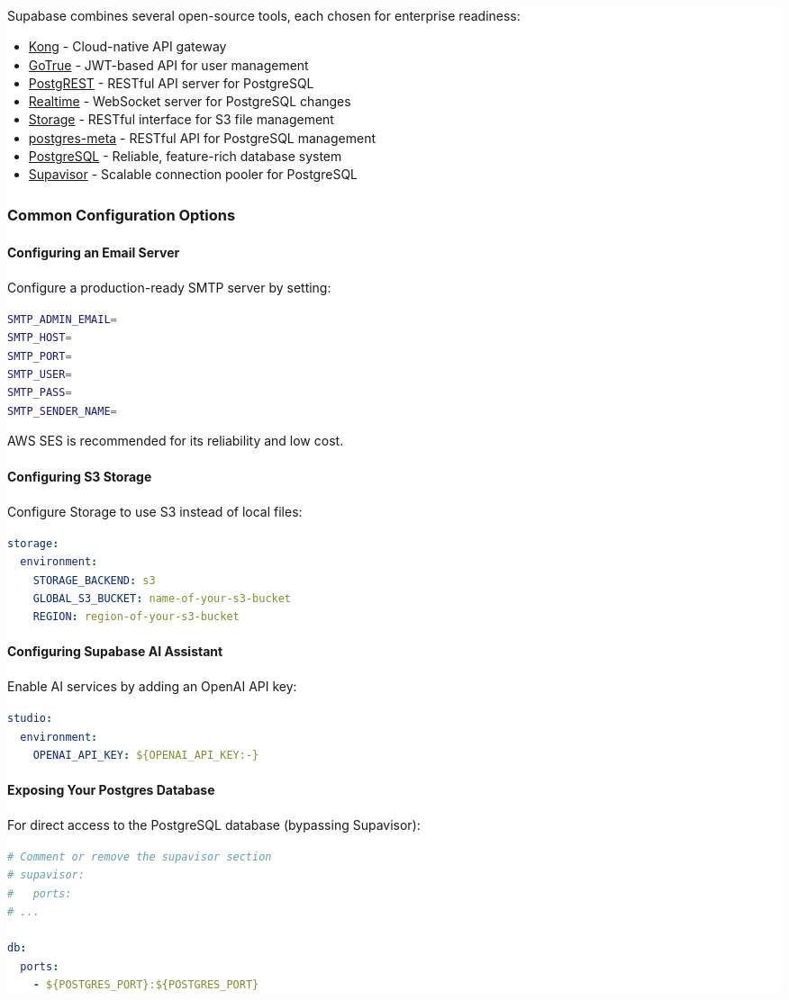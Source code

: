 Supabase combines several open-source tools, each chosen for enterprise readiness:

- [Kong](https://github.com/Kong/kong) - Cloud-native API gateway
- [GoTrue](https://github.com/supabase/gotrue) - JWT-based API for user management
- [PostgREST](http://postgrest.org/) - RESTful API server for PostgreSQL
- [Realtime](https://github.com/supabase/realtime) - WebSocket server for PostgreSQL changes
- [Storage](https://github.com/supabase/storage-api) - RESTful interface for S3 file management
- [postgres-meta](https://github.com/supabase/postgres-meta) - RESTful API for PostgreSQL management
- [PostgreSQL](https://www.postgresql.org/) - Reliable, feature-rich database system
- [Supavisor](https://github.com/supabase/supavisor) - Scalable connection pooler for PostgreSQL

### Common Configuration Options

#### Configuring an Email Server

Configure a production-ready SMTP server by setting:

```bash
SMTP_ADMIN_EMAIL=
SMTP_HOST=
SMTP_PORT=
SMTP_USER=
SMTP_PASS=
SMTP_SENDER_NAME=
```

AWS SES is recommended for its reliability and low cost.

#### Configuring S3 Storage

Configure Storage to use S3 instead of local files:

```yaml
storage:
  environment:
    STORAGE_BACKEND: s3
    GLOBAL_S3_BUCKET: name-of-your-s3-bucket
    REGION: region-of-your-s3-bucket
```

#### Configuring Supabase AI Assistant

Enable AI services by adding an OpenAI API key:

```yaml
studio:
  environment:
    OPENAI_API_KEY: ${OPENAI_API_KEY:-}
```

#### Exposing Your Postgres Database

For direct access to the PostgreSQL database (bypassing Supavisor):

```yaml
# Comment or remove the supavisor section
# supavisor:
#   ports:
# ...

db:
  ports:
    - ${POSTGRES_PORT}:${POSTGRES_PORT}
```
